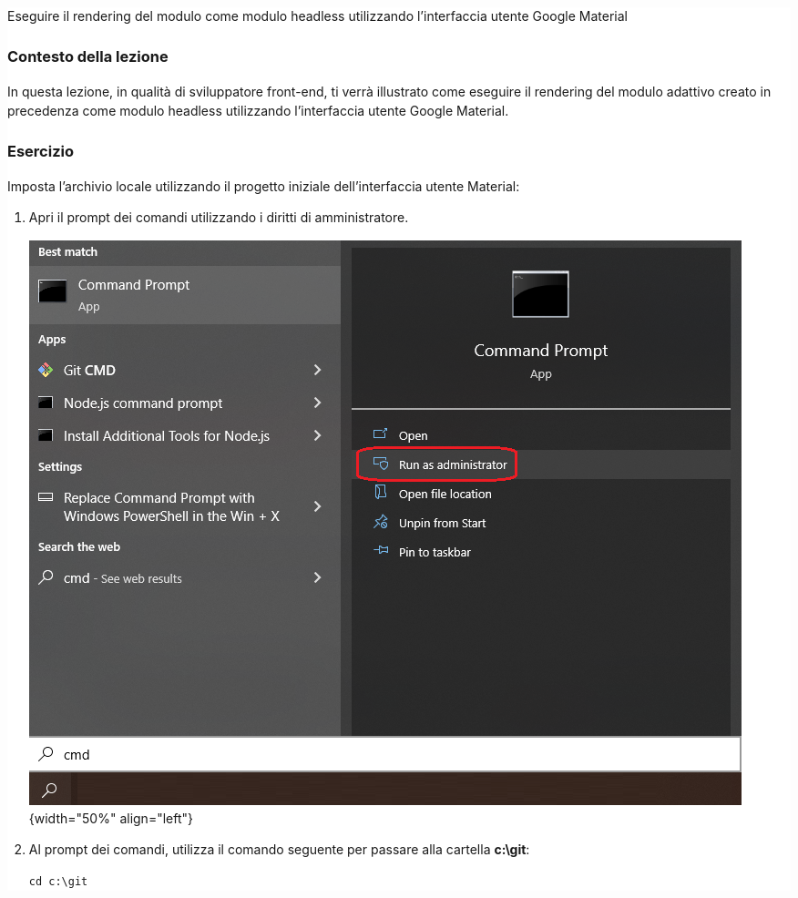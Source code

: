 Eseguire il rendering del modulo come modulo headless utilizzando l’interfaccia utente Google Material

### Contesto della lezione

In questa lezione, in qualità di sviluppatore front-end, ti verrà illustrato come eseguire il rendering del modulo adattivo creato in precedenza come modulo headless utilizzando l’interfaccia utente Google Material.

### Esercizio

Imposta l’archivio locale utilizzando il progetto iniziale dell’interfaccia utente Material:

1. Apri il prompt dei comandi utilizzando i diritti di amministratore.

   ![](/help/assets/screenshot2028115829.png){width="50%" align="left"}


1. Al prompt dei comandi, utilizza il comando seguente per passare alla cartella **c:\git**:

   ```Shell
   cd c:\git
   ```
